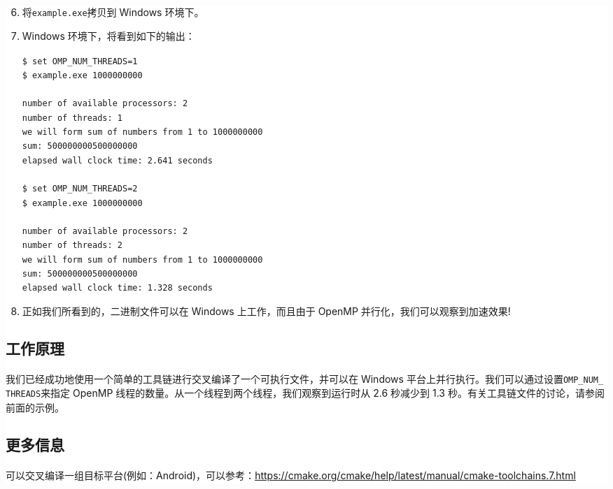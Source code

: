 6. 将`example.exe`拷贝到 Windows 环境下。

7. Windows 环境下，将看到如下的输出：

   ```
   $ set OMP_NUM_THREADS=1
   $ example.exe 1000000000

   number of available processors: 2
   number of threads: 1
   we will form sum of numbers from 1 to 1000000000
   sum: 500000000500000000
   elapsed wall clock time: 2.641 seconds

   $ set OMP_NUM_THREADS=2
   $ example.exe 1000000000

   number of available processors: 2
   number of threads: 2
   we will form sum of numbers from 1 to 1000000000
   sum: 500000000500000000
   elapsed wall clock time: 1.328 seconds
   ```

8. 正如我们所看到的，二进制文件可以在 Windows 上工作，而且由于 OpenMP 并行化，我们可以观察到加速效果!

## 工作原理

我们已经成功地使用一个简单的工具链进行交叉编译了一个可执行文件，并可以在 Windows 平台上并行执行。我们可以通过设置`OMP_NUM_THREADS`来指定 OpenMP 线程的数量。从一个线程到两个线程，我们观察到运行时从 2.6 秒减少到 1.3 秒。有关工具链文件的讨论，请参阅前面的示例。

## 更多信息

可以交叉编译一组目标平台(例如：Android)，可以参考：https://cmake.org/cmake/help/latest/manual/cmake-toolchains.7.html

